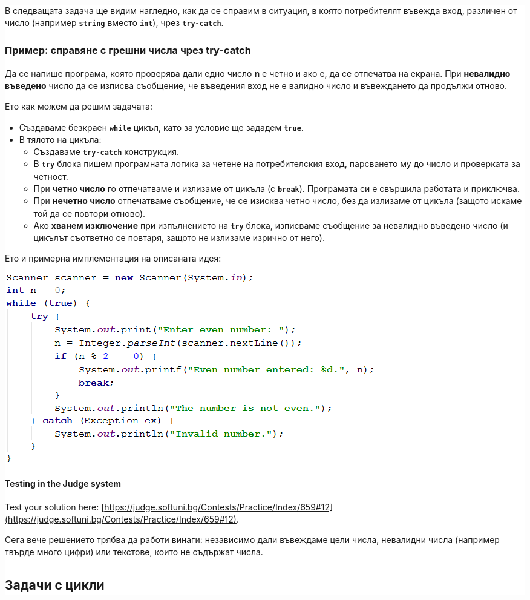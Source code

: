 В следващата задача ще видим нагледно, как да се справим в ситуация, в която потребителят въвежда вход, различен от число (например **`string`** вместо **`int`**), чрез **`try-catch`**.

### Пример: справяне с грешни числа чрез try-catch

Да се напише програма, която проверява дали едно число **n** е четно и ако е, да се отпечатва на екрана. При **невалидно въведено** число да се изписва съобщение, че въведения вход не е валидно число и въвеждането да продължи отново.

Ето как можем да решим задачата:

* Създаваме безкраен **`while`** цикъл, като за условие ще зададем **`true`**.
* В тялото на цикъла:
	* Създаваме **`try-catch`** конструкция.
	* В **`try`** блока пишем програмната логика за четене на потребителския вход, парсването му до число и проверката за четност.
	* При **четно число** го отпечатваме и излизаме от цикъла (с **`break`**). Програмата си е свършила работата и приключва.
	* При **нечетно число** отпечатваме съобщение, че се изисква четно число, без да излизаме от цикъла (защото искаме той да се повтори отново).
	* Ако **хванем изключение** при изпълнението на **`try`** блока, изписваме съобщение за невалидно въведено число (и цикълът съответно се повтаря, защото не излизаме изрично от него).

Ето и примерна имплементация на описаната идея:

![](assets/chapter-7-1-images/12.Valid-even-number-01.png)

#### Testing in the Judge system

Test your solution here: [https://judge.softuni.bg/Contests/Practice/Index/659#12](https://judge.softuni.bg/Contests/Practice/Index/659#12).

Сега вече решението трябва да работи винаги: независимо дали въвеждаме цели числа, невалидни числа (например твърде много цифри) или текстове, които не съдържат числа.


## Задачи с цикли
